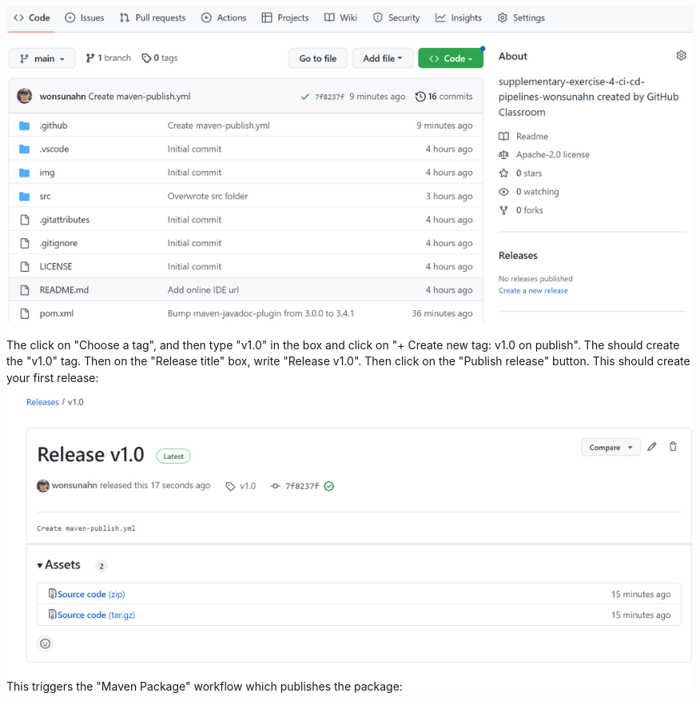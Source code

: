<img alt="Click on create new release" src=img/create_new_release_1.png>

The click on "Choose a tag", and then type "v1.0" in the box and click on "+
Create new tag: v1.0 on publish".  The should create the "v1.0" tag.  Then
on the "Release title" box, write "Release v1.0".  Then click on the
"Publish release" button.  This should create your first release:

<img alt="Click on publish release" src=img/create_new_release_2.png>

This triggers the "Maven Package" workflow which publishes the package:
